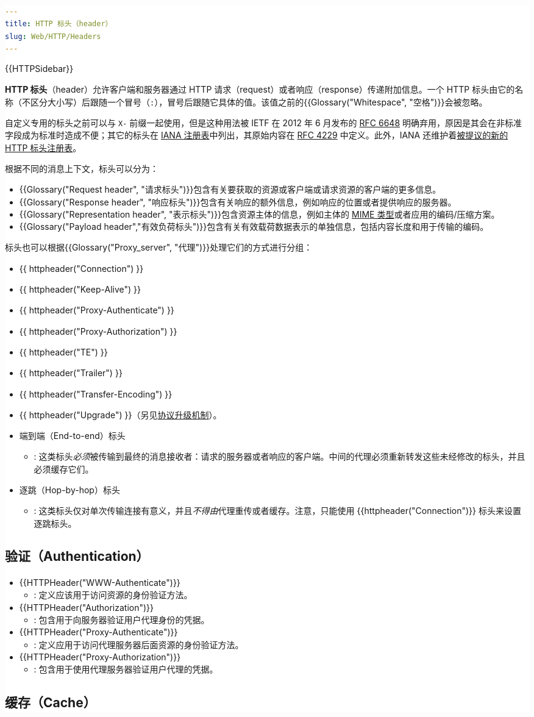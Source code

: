 ```yaml
---
title: HTTP 标头（header）
slug: Web/HTTP/Headers
---
```


{{HTTPSidebar}}

**HTTP 标头**（header）允许客户端和服务器通过 HTTP 请求（request）或者响应（response）传递附加信息。一个 HTTP 标头由它的名称（不区分大小写）后跟随一个冒号（`:`），冒号后跟随它具体的值。该值之前的{{Glossary("Whitespace", "空格")}}会被忽略。

自定义专用的标头之前可以与 `X-` 前缀一起使用，但是这种用法被 IETF 在 2012 年 6 月发布的 [RFC 6648](https://datatracker.ietf.org/doc/html/rfc6648) 明确弃用，原因是其会在非标准字段成为标准时造成不便；其它的标头在 [IANA 注册表](https://www.iana.org/assignments/message-headers/message-headers.xhtml#perm-headers)中列出，其原始内容在 [RFC 4229](https://datatracker.ietf.org/doc/html/rfc4229) 中定义。此外，IANA 还维护着[被提议的新的 HTTP 标头注册表](https://www.iana.org/assignments/message-headers/message-headers.xhtml#prov-headers)。

根据不同的消息上下文，标头可以分为：

- {{Glossary("Request header", "请求标头")}}包含有关要获取的资源或客户端或请求资源的客户端的更多信息。
- {{Glossary("Response header", "响应标头")}}包含有关响应的额外信息，例如响应的位置或者提供响应的服务器。
- {{Glossary("Representation header", "表示标头")}}包含资源主体的信息，例如主体的 [MIME 类型](/zh-CN/docs/Web/HTTP/Basics_of_HTTP/MIME_types)或者应用的编码/压缩方案。
- {{Glossary("Payload header","有效负荷标头")}}包含有关有效载荷数据表示的单独信息，包括内容长度和用于传输的编码。

标头也可以根据{{Glossary("Proxy_server", "代理")}}处理它们的方式进行分组：

- {{ httpheader("Connection") }}
- {{ httpheader("Keep-Alive") }}
- {{ httpheader("Proxy-Authenticate") }}
- {{ httpheader("Proxy-Authorization") }}
- {{ httpheader("TE") }}
- {{ httpheader("Trailer") }}
- {{ httpheader("Transfer-Encoding") }}
- {{ httpheader("Upgrade") }}（另见[协议升级机制](/zh-CN/docs/Web/HTTP/Protocol_upgrade_mechanism)）。



- 端到端（End-to-end）标头
  - : 这类标头*必须*被传输到最终的消息接收者：请求的服务器或者响应的客户端。中间的代理必须重新转发这些未经修改的标头，并且必须缓存它们。
- 逐跳（Hop-by-hop）标头
  - : 这类标头仅对单次传输连接有意义，并且*不得由*代理重传或者缓存。注意，只能使用 {{httpheader("Connection")}} 标头来设置逐跳标头。

## 验证（Authentication）

- {{HTTPHeader("WWW-Authenticate")}}
  - : 定义应该用于访问资源的身份验证方法。
- {{HTTPHeader("Authorization")}}
  - : 包含用于向服务器验证用户代理身份的凭据。
- {{HTTPHeader("Proxy-Authenticate")}}
  - : 定义应用于访问代理服务器后面资源的身份验证方法。
- {{HTTPHeader("Proxy-Authorization")}}
  - : 包含用于使用代理服务器验证用户代理的凭据。

## 缓存（Cache）
